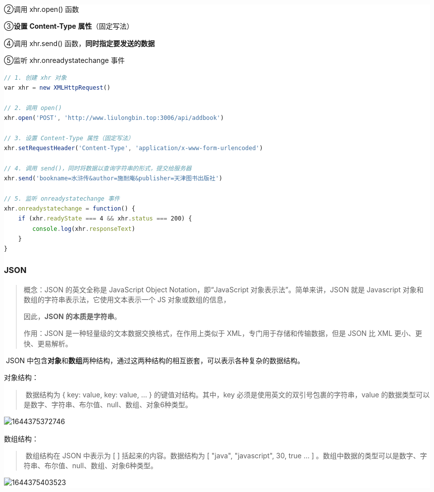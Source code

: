 ②调用 xhr.open() 函数

③**设置** **Content-Type** **属性**（固定写法）

④调用 xhr.send() 函数，**同时指定要发送的数据**

⑤监听 xhr.onreadystatechange 事件



```javascript
// 1. 创建 xhr 对象
var xhr = new XMLHttpRequest()

// 2. 调用 open()
xhr.open('POST', 'http://www.liulongbin.top:3006/api/addbook')

// 3. 设置 Content-Type 属性（固定写法）
xhr.setRequestHeader('Content-Type', 'application/x-www-form-urlencoded')

// 4. 调用 send()，同时将数据以查询字符串的形式，提交给服务器
xhr.send('bookname=水浒传&author=施耐庵&publisher=天津图书出版社')

// 5. 监听 onreadystatechange 事件
xhr.onreadystatechange = function() {
    if (xhr.readyState === 4 && xhr.status === 200) {
        console.log(xhr.responseText)
    }
}
```



### JSON

> 概念：JSON 的英文全称是 JavaScript Object Notation，即“JavaScript 对象表示法”。简单来讲，JSON 就是 Javascript 对象和数组的字符串表示法，它使用文本表示一个 JS 对象或数组的信息，
>
> 因此，**JSON** **的本质是字符串**。
>
> 作用：JSON 是一种轻量级的文本数据交换格式，在作用上类似于 XML，专门用于存储和传输数据，但是 JSON 比 XML 更小、更快、更易解析。

​     JSON 中包含**对象**和**数组**两种结构，通过这两种结构的相互嵌套，可以表示各种复杂的数据结构。  

对象结构：

> ​     数据结构为 { key: value, key: value, … } 的键值对结构。其中，key 必须是使用英文的双引号包裹的字符串，value 的数据类型可以是数字、字符串、布尔值、null、数组、对象6种类型。  

![1644375372746](C:%5CUsers%5C%E9%93%B6%E6%99%97%5CAppData%5CRoaming%5CTypora%5Ctypora-user-images%5C1644375372746.png)

数组结构：

> ​     数组结构在 JSON 中表示为 [ ] 括起来的内容。数据结构为 [ "java", "javascript", 30, true … ] 。数组中数据的类型可以是数字、字符串、布尔值、null、数组、对象6种类型。  

![1644375403523](C:%5CUsers%5C%E9%93%B6%E6%99%97%5CAppData%5CRoaming%5CTypora%5Ctypora-user-images%5C1644375403523.png)
